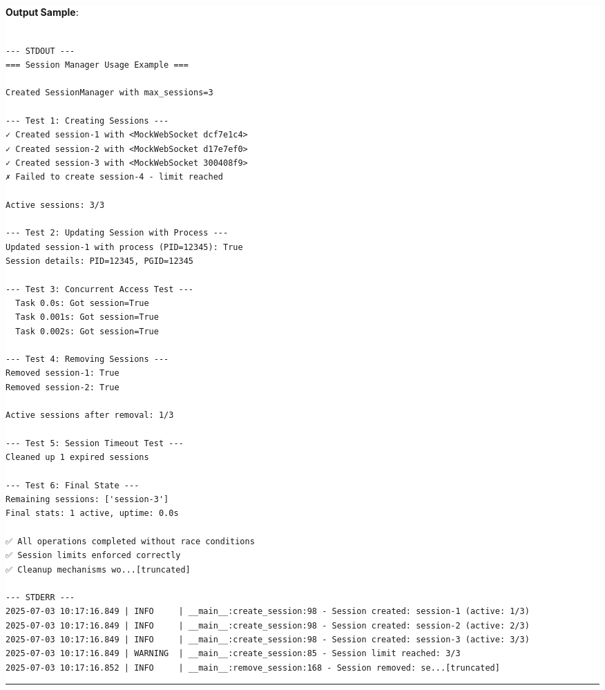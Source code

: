 **Output Sample**:
```

--- STDOUT ---
=== Session Manager Usage Example ===

Created SessionManager with max_sessions=3

--- Test 1: Creating Sessions ---
✓ Created session-1 with <MockWebSocket dcf7e1c4>
✓ Created session-2 with <MockWebSocket d17e7ef0>
✓ Created session-3 with <MockWebSocket 300408f9>
✗ Failed to create session-4 - limit reached

Active sessions: 3/3

--- Test 2: Updating Session with Process ---
Updated session-1 with process (PID=12345): True
Session details: PID=12345, PGID=12345

--- Test 3: Concurrent Access Test ---
  Task 0.0s: Got session=True
  Task 0.001s: Got session=True
  Task 0.002s: Got session=True

--- Test 4: Removing Sessions ---
Removed session-1: True
Removed session-2: True

Active sessions after removal: 1/3

--- Test 5: Session Timeout Test ---
Cleaned up 1 expired sessions

--- Test 6: Final State ---
Remaining sessions: ['session-3']
Final stats: 1 active, uptime: 0.0s

✅ All operations completed without race conditions
✅ Session limits enforced correctly
✅ Cleanup mechanisms wo...[truncated]

--- STDERR ---
2025-07-03 10:17:16.849 | INFO     | __main__:create_session:98 - Session created: session-1 (active: 1/3)
2025-07-03 10:17:16.849 | INFO     | __main__:create_session:98 - Session created: session-2 (active: 2/3)
2025-07-03 10:17:16.849 | INFO     | __main__:create_session:98 - Session created: session-3 (active: 3/3)
2025-07-03 10:17:16.849 | WARNING  | __main__:create_session:85 - Session limit reached: 3/3
2025-07-03 10:17:16.852 | INFO     | __main__:remove_session:168 - Session removed: se...[truncated]
```

---